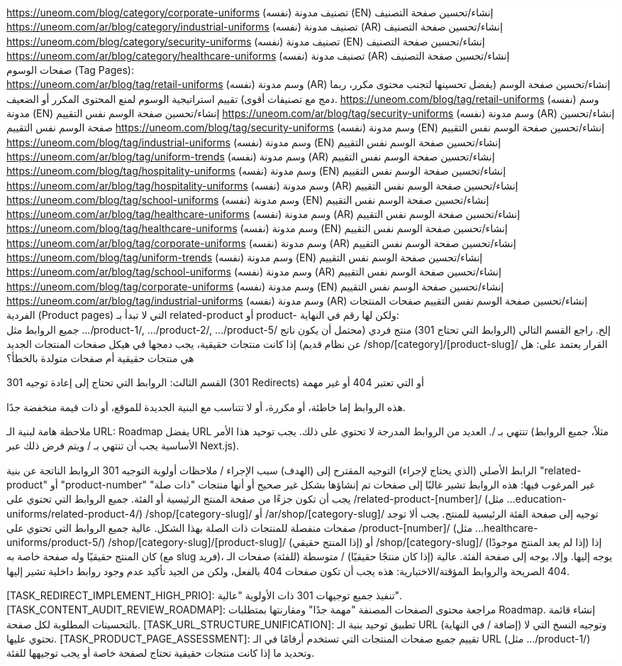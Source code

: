 https://uneom.com/blog/category/corporate-uniforms	(نفسه)	تصنيف مدونة (EN)	إنشاء/تحسين صفحة التصنيف	
https://uneom.com/ar/blog/category/industrial-uniforms	(نفسه)	تصنيف مدونة (AR)	إنشاء/تحسين صفحة التصنيف	
https://uneom.com/blog/category/security-uniforms	(نفسه)	تصنيف مدونة (EN)	إنشاء/تحسين صفحة التصنيف	
https://uneom.com/ar/blog/category/healthcare-uniforms	(نفسه)	تصنيف مدونة (AR)	إنشاء/تحسين صفحة التصنيف	
صفحات الوسوم (Tag Pages):				
https://uneom.com/ar/blog/tag/retail-uniforms	(نفسه)	وسم مدونة (AR)	إنشاء/تحسين صفحة الوسم (يفضل تحسينها لتجنب محتوى مكرر، ربما دمج مع تصنيفات أقوى)	تقييم استراتيجية الوسوم لمنع المحتوى المكرر أو الضعيف.
https://uneom.com/blog/tag/retail-uniforms	(نفسه)	وسم مدونة (EN)	إنشاء/تحسين صفحة الوسم	نفس التقييم
https://uneom.com/ar/blog/tag/security-uniforms	(نفسه)	وسم مدونة (AR)	إنشاء/تحسين صفحة الوسم	نفس التقييم
https://uneom.com/blog/tag/security-uniforms	(نفسه)	وسم مدونة (EN)	إنشاء/تحسين صفحة الوسم	نفس التقييم
https://uneom.com/blog/tag/industrial-uniforms	(نفسه)	وسم مدونة (EN)	إنشاء/تحسين صفحة الوسم	نفس التقييم
https://uneom.com/ar/blog/tag/uniform-trends	(نفسه)	وسم مدونة (AR)	إنشاء/تحسين صفحة الوسم	نفس التقييم
https://uneom.com/blog/tag/hospitality-uniforms	(نفسه)	وسم مدونة (EN)	إنشاء/تحسين صفحة الوسم	نفس التقييم
https://uneom.com/ar/blog/tag/hospitality-uniforms	(نفسه)	وسم مدونة (AR)	إنشاء/تحسين صفحة الوسم	نفس التقييم
https://uneom.com/blog/tag/school-uniforms	(نفسه)	وسم مدونة (EN)	إنشاء/تحسين صفحة الوسم	نفس التقييم
https://uneom.com/ar/blog/tag/healthcare-uniforms	(نفسه)	وسم مدونة (AR)	إنشاء/تحسين صفحة الوسم	نفس التقييم
https://uneom.com/blog/tag/healthcare-uniforms	(نفسه)	وسم مدونة (EN)	إنشاء/تحسين صفحة الوسم	نفس التقييم
https://uneom.com/ar/blog/tag/corporate-uniforms	(نفسه)	وسم مدونة (AR)	إنشاء/تحسين صفحة الوسم	نفس التقييم
https://uneom.com/blog/tag/uniform-trends	(نفسه)	وسم مدونة (EN)	إنشاء/تحسين صفحة الوسم	نفس التقييم
https://uneom.com/ar/blog/tag/school-uniforms	(نفسه)	وسم مدونة (AR)	إنشاء/تحسين صفحة الوسم	نفس التقييم
https://uneom.com/blog/tag/corporate-uniforms	(نفسه)	وسم مدونة (EN)	إنشاء/تحسين صفحة الوسم	نفس التقييم
https://uneom.com/ar/blog/tag/industrial-uniforms	(نفسه)	وسم مدونة (AR)	إنشاء/تحسين صفحة الوسم	نفس التقييم
صفحات المنتجات الفردية (Product pages) التي لا تبدأ بـ related-product أو product- ولكن لها رقم في النهاية:				
جميع الروابط مثل .../product-1/, .../product-2/, .../product-5/ إلخ.	راجع القسم التالي (الروابط التي تحتاج 301)	منتج فردي (محتمل أن يكون ناتج عن نظام قديم)	إذا كانت منتجات حقيقية، يجب دمجها في هيكل صفحات المنتجات الجديد /shop/[category]/[product-slug]/	القرار يعتمد على: هل هي منتجات حقيقية أم صفحات متولدة بالخطأ؟

القسم الثالث: الروابط التي تحتاج إلى إعادة توجيه 301 (301 Redirects) أو التي تعتبر 404 أو غير مهمة

هذه الروابط إما خاطئة، أو مكررة، أو لا تتناسب مع البنية الجديدة للموقع، أو ذات قيمة منخفضة جدًا.

ملاحظة هامة لبنية الـ URL: Roadmap يفضل URL تنتهي بـ /. العديد من الروابط المدرجة لا تحتوي على ذلك. يجب توحيد هذا الأمر (مثلاً، جميع الروابط الأساسية يجب أن تنتهي بـ / ويتم فرض ذلك عبر Next.js).

الرابط الأصلي (الذي يحتاج لإجراء)	التوجيه المقترح إلى (الهدف)	سبب الإجراء / ملاحظات	أولوية التوجيه 301
الروابط الناتجة عن بنية "related-product" أو "product-number" غير المرغوب فيها:		هذه الروابط تشير غالبًا إلى صفحات تم إنشاؤها بشكل غير صحيح أو أنها منتجات "ذات صلة" يجب أن تكون جزءًا من صفحة المنتج الرئيسية أو الفئة.	
جميع الروابط التي تحتوي على /related-product-[number]/ (مثل ...education-uniforms/related-product-4/)	/shop/[category-slug]/ أو /ar/shop/[category-slug]/	توجيه إلى صفحة الفئة الرئيسية للمنتج. يجب ألا توجد صفحات منفصلة للمنتجات ذات الصلة بهذا الشكل.	عالية
جميع الروابط التي تحتوي على /product-[number]/ (مثل ...healthcare-uniforms/product-5/)	/shop/[category-slug]/[product-slug]/ (إذا المنتج حقيقي) أو /shop/[category-slug]/ (إذا لم يعد المنتج موجودًا)	إذا كان المنتج حقيقيًا وله صفحة خاصة به (مع slug فريد)، يوجه إليها. وإلا، يوجه إلى صفحة الفئة.	عالية (إذا كان منتجًا حقيقيًا) / متوسطة (للفئة)
صفحات الـ 404 الصريحة والروابط المؤقتة/الاختبارية:		هذه يجب أن تكون صفحات 404 بالفعل، ولكن من الجيد تأكيد عدم وجود روابط داخلية تشير إليها.	

[TASK_REDIRECT_IMPLEMENT_HIGH_PRIO]: تنفيذ جميع توجيهات 301 ذات الأولوية "عالية".
[TASK_CONTENT_AUDIT_REVIEW_ROADMAP]: مراجعة محتوى الصفحات المصنفة "مهمة جدًا" ومقارنتها بمتطلبات Roadmap. إنشاء قائمة بالتحسينات المطلوبة لكل صفحة.
[TASK_URL_STRUCTURE_UNIFICATION]: تطبيق توحيد بنية الـ URL (إضافة / في النهاية) وتوجيه النسخ التي لا تحتوي عليها.
[TASK_PRODUCT_PAGE_ASSESSMENT]: تقييم جميع صفحات المنتجات التي تستخدم أرقامًا في الـ URL (مثل .../product-1/) وتحديد ما إذا كانت منتجات حقيقية تحتاج لصفحة خاصة أو يجب توجيهها للفئة.